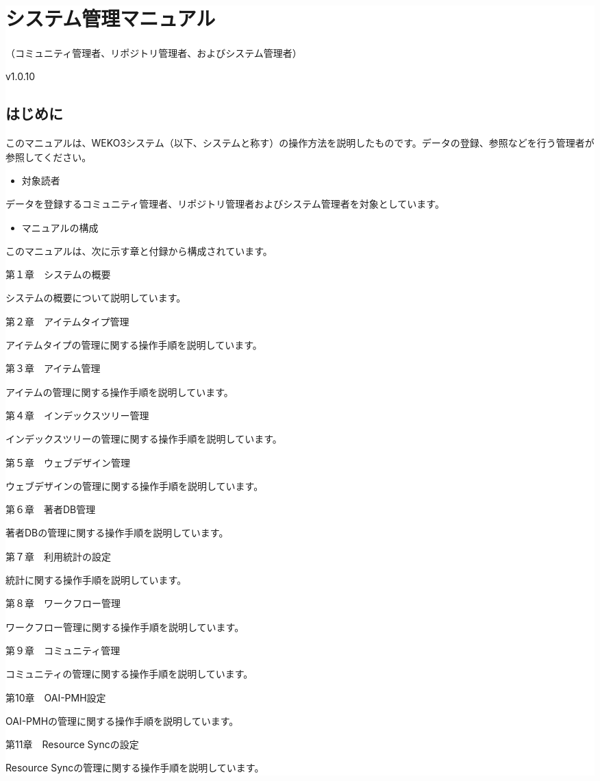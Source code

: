 # システム管理マニュアル

（コミュニティ管理者、リポジトリ管理者、およびシステム管理者）

v1.0.10


## はじめに

このマニュアルは、WEKO3システム（以下、システムと称す）の操作方法を説明したものです。データの登録、参照などを行う管理者が参照してください。

  - 対象読者

データを登録するコミュニティ管理者、リポジトリ管理者およびシステム管理者を対象としています。

  - マニュアルの構成

このマニュアルは、次に示す章と付録から構成されています。

第１章　システムの概要

システムの概要について説明しています。

第２章　アイテムタイプ管理

アイテムタイプの管理に関する操作手順を説明しています。

第３章　アイテム管理

アイテムの管理に関する操作手順を説明しています。

第４章　インデックスツリー管理

インデックスツリーの管理に関する操作手順を説明しています。

第５章　ウェブデザイン管理

ウェブデザインの管理に関する操作手順を説明しています。

第６章　著者DB管理

著者DBの管理に関する操作手順を説明しています。

第７章　利用統計の設定

統計に関する操作手順を説明しています。

第８章　ワークフロー管理

ワークフロー管理に関する操作手順を説明しています。

第９章　コミュニティ管理

コミュニティの管理に関する操作手順を説明しています。

第10章　OAI-PMH設定

OAI-PMHの管理に関する操作手順を説明しています。

第11章　Resource Syncの設定

Resource Syncの管理に関する操作手順を説明しています。
